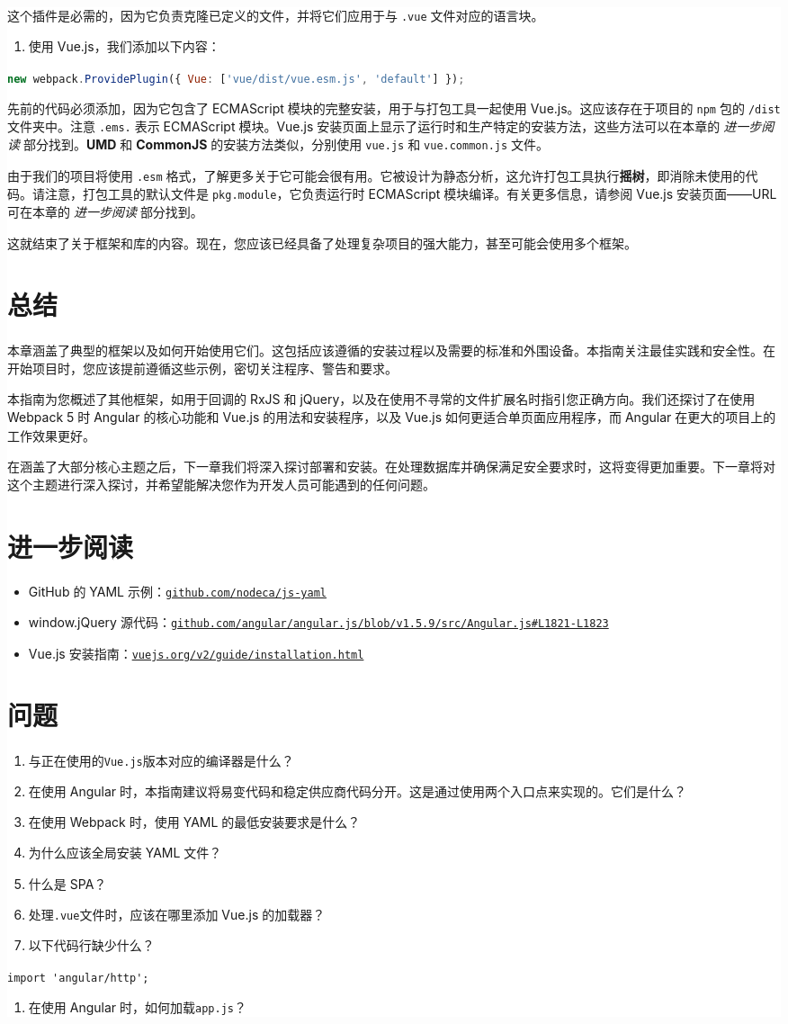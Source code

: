 这个插件是必需的，因为它负责克隆已定义的文件，并将它们应用于与 `.vue` 文件对应的语言块。

1.  使用 Vue.js，我们添加以下内容：

```js
new webpack.ProvidePlugin({ Vue: ['vue/dist/vue.esm.js', 'default'] });

```

先前的代码必须添加，因为它包含了 ECMAScript 模块的完整安装，用于与打包工具一起使用 Vue.js。这应该存在于项目的 `npm` 包的 `/dist` 文件夹中。注意 `.ems.` 表示 ECMAScript 模块。Vue.js 安装页面上显示了运行时和生产特定的安装方法，这些方法可以在本章的 *进一步阅读* 部分找到。**UMD** 和 **CommonJS** 的安装方法类似，分别使用 `vue.js` 和 `vue.common.js` 文件。

由于我们的项目将使用 `.esm` 格式，了解更多关于它可能会很有用。它被设计为静态分析，这允许打包工具执行**摇树**，即消除未使用的代码。请注意，打包工具的默认文件是 `pkg.module`，它负责运行时 ECMAScript 模块编译。有关更多信息，请参阅 Vue.js 安装页面——URL 可在本章的 *进一步阅读* 部分找到。

这就结束了关于框架和库的内容。现在，您应该已经具备了处理复杂项目的强大能力，甚至可能会使用多个框架。

# 总结

本章涵盖了典型的框架以及如何开始使用它们。这包括应该遵循的安装过程以及需要的标准和外围设备。本指南关注最佳实践和安全性。在开始项目时，您应该提前遵循这些示例，密切关注程序、警告和要求。

本指南为您概述了其他框架，如用于回调的 RxJS 和 jQuery，以及在使用不寻常的文件扩展名时指引您正确方向。我们还探讨了在使用 Webpack 5 时 Angular 的核心功能和 Vue.js 的用法和安装程序，以及 Vue.js 如何更适合单页面应用程序，而 Angular 在更大的项目上的工作效果更好。

在涵盖了大部分核心主题之后，下一章我们将深入探讨部署和安装。在处理数据库并确保满足安全要求时，这将变得更加重要。下一章将对这个主题进行深入探讨，并希望能解决您作为开发人员可能遇到的任何问题。

# 进一步阅读

+   GitHub 的 YAML 示例：[`github.com/nodeca/js-yaml`](https://github.com/nodeca/js-yaml)

+   window.jQuery 源代码：[`github.com/angular/angular.js/blob/v1.5.9/src/Angular.js#L1821-L1823`](https://github.com/angular/angular.js/blob/v1.5.9/src/Angular.js#L1821-L1823.)

+   Vue.js 安装指南：[`vuejs.org/v2/guide/installation.html`](https://vuejs.org/v2/guide/installation.html)

# 问题

1.  与正在使用的`Vue.js`版本对应的编译器是什么？

1.  在使用 Angular 时，本指南建议将易变代码和稳定供应商代码分开。这是通过使用两个入口点来实现的。它们是什么？

1.  在使用 Webpack 时，使用 YAML 的最低安装要求是什么？

1.  为什么应该全局安装 YAML 文件？

1.  什么是 SPA？

1.  处理`.vue`文件时，应该在哪里添加 Vue.js 的加载器？

1.  以下代码行缺少什么？

`import 'angular/http';`

1.  在使用 Angular 时，如何加载`app.js`？
